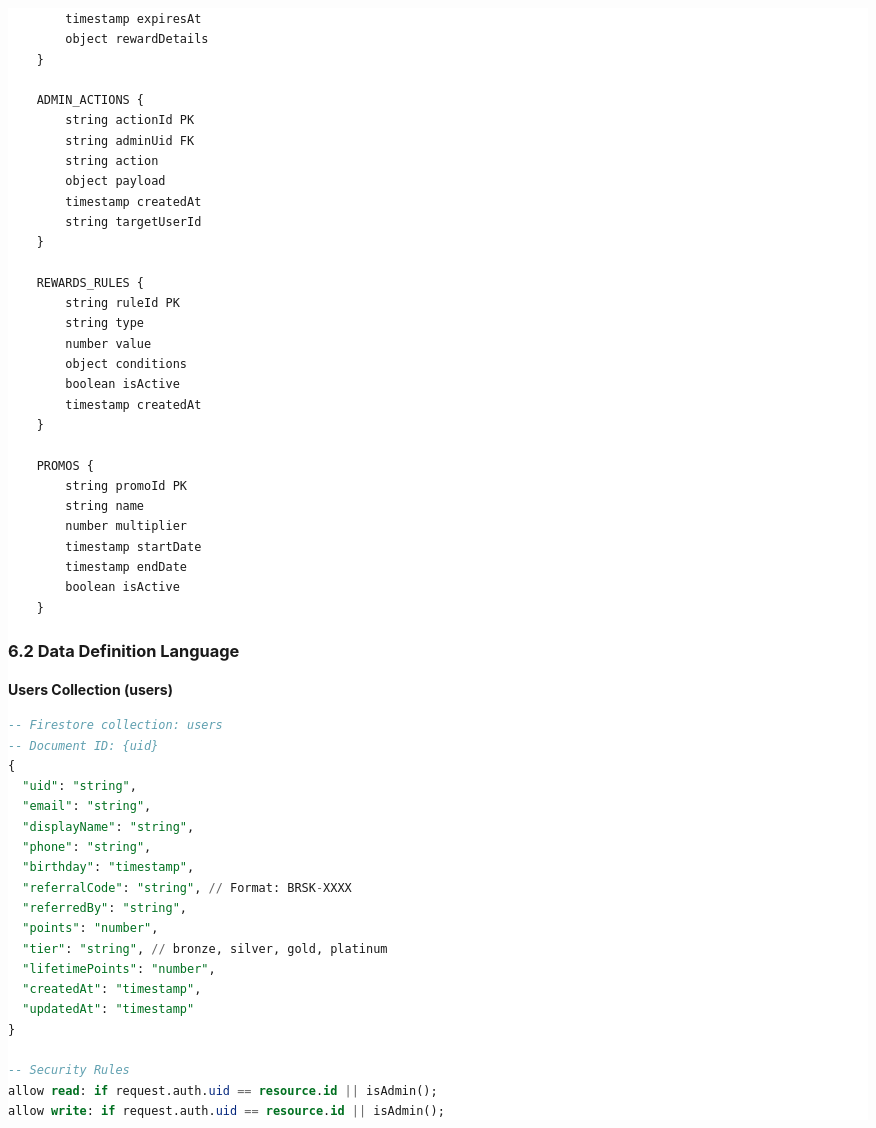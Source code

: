 ```mermaid
        timestamp expiresAt
        object rewardDetails
    }
    
    ADMIN_ACTIONS {
        string actionId PK
        string adminUid FK
        string action
        object payload
        timestamp createdAt
        string targetUserId
    }
    
    REWARDS_RULES {
        string ruleId PK
        string type
        number value
        object conditions
        boolean isActive
        timestamp createdAt
    }
    
    PROMOS {
        string promoId PK
        string name
        number multiplier
        timestamp startDate
        timestamp endDate
        boolean isActive
    }
```

### 6.2 Data Definition Language

**Users Collection (users)**
```sql
-- Firestore collection: users
-- Document ID: {uid}
{
  "uid": "string",
  "email": "string",
  "displayName": "string",
  "phone": "string",
  "birthday": "timestamp",
  "referralCode": "string", // Format: BRSK-XXXX
  "referredBy": "string",
  "points": "number",
  "tier": "string", // bronze, silver, gold, platinum
  "lifetimePoints": "number",
  "createdAt": "timestamp",
  "updatedAt": "timestamp"
}

-- Security Rules
allow read: if request.auth.uid == resource.id || isAdmin();
allow write: if request.auth.uid == resource.id || isAdmin();
```
